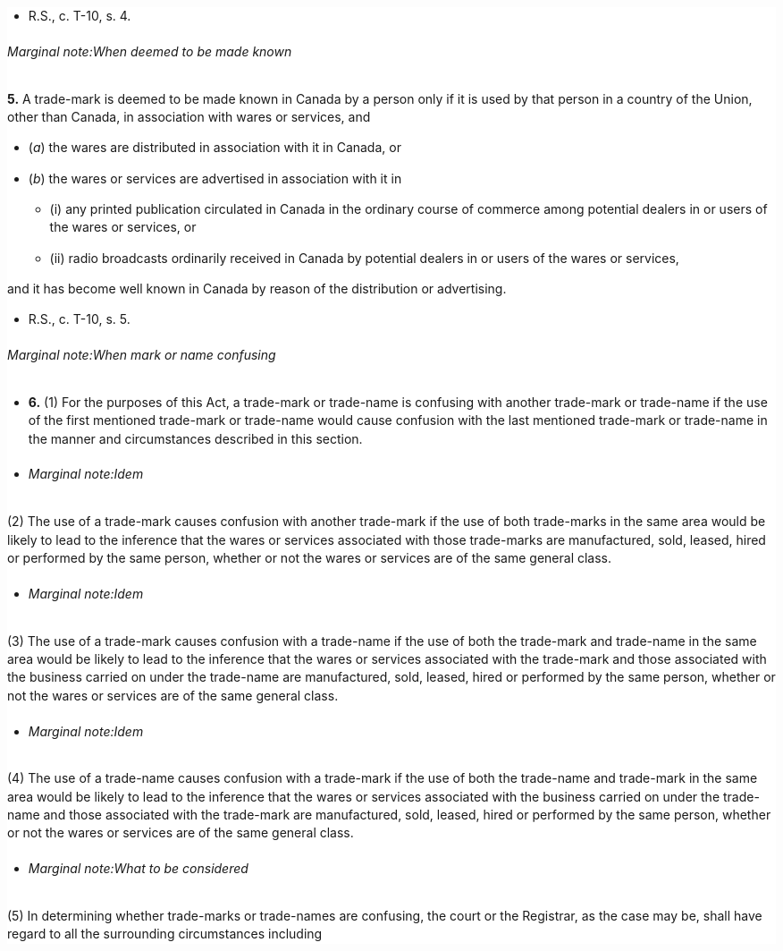   * R.S., c. T-10, s. 4.

###### Marginal note:When deemed to be made known

**5.** A trade-mark is deemed to be made known in Canada by a person only if it is used by that person in a country of the Union, other than Canada, in association with wares or services, and

  * (_a_) the wares are distributed in association with it in Canada, or

  * (_b_) the wares or services are advertised in association with it in

    * (i) any printed publication circulated in Canada in the ordinary course of commerce among potential dealers in or users of the wares or services, or

    * (ii) radio broadcasts ordinarily received in Canada by potential dealers in or users of the wares or services,

and it has become well known in Canada by reason of the distribution or
advertising.

  * R.S., c. T-10, s. 5.

###### Marginal note:When mark or name confusing

  * **6.** (1) For the purposes of this Act, a trade-mark or trade-name is confusing with another trade-mark or trade-name if the use of the first mentioned trade-mark or trade-name would cause confusion with the last mentioned trade-mark or trade-name in the manner and circumstances described in this section.

  * ###### Marginal note:Idem

(2) The use of a trade-mark causes confusion with another trade-mark if the
use of both trade-marks in the same area would be likely to lead to the
inference that the wares or services associated with those trade-marks are
manufactured, sold, leased, hired or performed by the same person, whether or
not the wares or services are of the same general class.

  * ###### Marginal note:Idem

(3) The use of a trade-mark causes confusion with a trade-name if the use of
both the trade-mark and trade-name in the same area would be likely to lead to
the inference that the wares or services associated with the trade-mark and
those associated with the business carried on under the trade-name are
manufactured, sold, leased, hired or performed by the same person, whether or
not the wares or services are of the same general class.

  * ###### Marginal note:Idem

(4) The use of a trade-name causes confusion with a trade-mark if the use of
both the trade-name and trade-mark in the same area would be likely to lead to
the inference that the wares or services associated with the business carried
on under the trade-name and those associated with the trade-mark are
manufactured, sold, leased, hired or performed by the same person, whether or
not the wares or services are of the same general class.

  * ###### Marginal note:What to be considered

(5) In determining whether trade-marks or trade-names are confusing, the court
or the Registrar, as the case may be, shall have regard to all the surrounding
circumstances including

